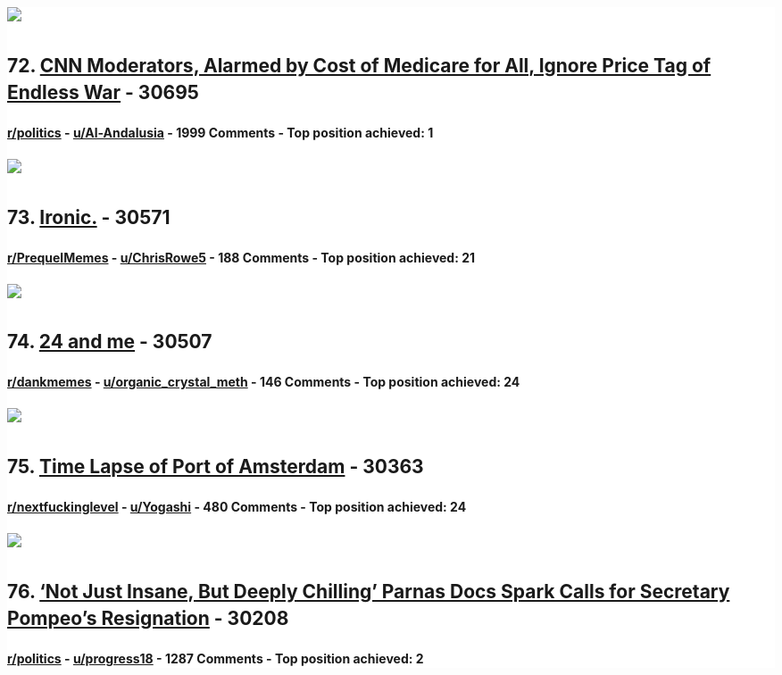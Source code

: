 <a href="https://i.imgur.com/K2ZAHJW.gifv"><img src="https://b.thumbs.redditmedia.com/0onPI-jG1WBCfEoGkraggSC8hpF-j4m-pZN9DIODQ_Q.jpg"></img></a>

## 72. [CNN Moderators, Alarmed by Cost of Medicare for All, Ignore Price Tag of Endless War](http://reddit.com/r/politics/comments/eoxgiv/cnn_moderators_alarmed_by_cost_of_medicare_for/) - 30695
#### [r/politics](http://reddit.com/r/politics) - [u/Al-Andalusia](http://reddit.com/u/Al-Andalusia) - 1999 Comments - Top position achieved: 1

<a href="https://www.commondreams.org/news/2020/01/14/cnn-moderators-alarmed-cost-medicare-all-ignore-price-tag-endless-war"><img src="https://b.thumbs.redditmedia.com/hiWqcwcP7efoLW2SbkF65UeakoQCAnMix4iVan_7mDA.jpg"></img></a>

## 73. [Ironic.](http://reddit.com/r/PrequelMemes/comments/ep5gpe/ironic/) - 30571
#### [r/PrequelMemes](http://reddit.com/r/PrequelMemes) - [u/ChrisRowe5](http://reddit.com/u/ChrisRowe5) - 188 Comments - Top position achieved: 21

<a href="https://i.redd.it/m8vd0hdfbza41.jpg"><img src="https://b.thumbs.redditmedia.com/bw1fZCSUv6HjZBvIXzgfHvmGen8KnOelaB7pvYfZHNM.jpg"></img></a>

## 74. [24 and me](http://reddit.com/r/dankmemes/comments/ep2krc/24_and_me/) - 30507
#### [r/dankmemes](http://reddit.com/r/dankmemes) - [u/organic_crystal_meth](http://reddit.com/u/organic_crystal_meth) - 146 Comments - Top position achieved: 24

<a href="https://i.redd.it/fhyvmwso6ya41.jpg"><img src="https://b.thumbs.redditmedia.com/A5TTs8-KIsVI1nf7tG8ea-RaDm9Fl1Iu4bBvJ2K1eDU.jpg"></img></a>

## 75. [Time Lapse of Port of Amsterdam](http://reddit.com/r/nextfuckinglevel/comments/eov64g/time_lapse_of_port_of_amsterdam/) - 30363
#### [r/nextfuckinglevel](http://reddit.com/r/nextfuckinglevel) - [u/Yogashi](http://reddit.com/u/Yogashi) - 480 Comments - Top position achieved: 24

<a href="https://v.redd.it/i3yt72c1iua41"><img src="https://b.thumbs.redditmedia.com/5KDiRqGMl_NR6IOMD_QzrV47dBQmaxwF9Z41aSMAVdk.jpg"></img></a>

## 76. [‘Not Just Insane, But Deeply Chilling’ Parnas Docs Spark Calls for Secretary Pompeo’s Resignation](http://reddit.com/r/politics/comments/ep80xh/not_just_insane_but_deeply_chilling_parnas_docs/) - 30208
#### [r/politics](http://reddit.com/r/politics) - [u/progress18](http://reddit.com/u/progress18) - 1287 Comments - Top position achieved: 2
